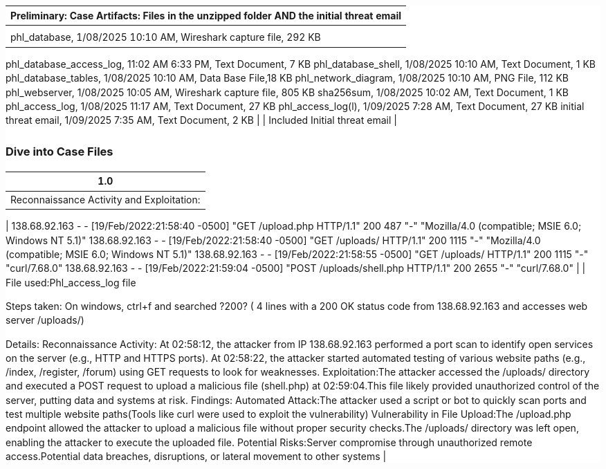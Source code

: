 
| Preliminary: Case Artifacts: Files in the unzipped folder AND the initial threat email |
|----------|
|  |
| phl_database, 1/08/2025  10:10 AM, Wireshark capture file, 292 KB
phl_database_access_log, 11:02 AM  6:33 PM, Text Document, 7 KB
phl_database_shell, 1/08/2025  10:10 AM, Text Document, 1 KB
phl_database_tables, 1/08/2025  10:10 AM, Data Base File,18 KB
phl_network_diagram, 1/08/2025  10:10 AM, PNG File, 112 KB
phl_webserver, 1/08/2025 10:05 AM, Wireshark capture file, 805 KB
sha256sum, 1/08/2025  10:02 AM, Text Document, 1 KB
phl_access_log, 1/08/2025  11:17 AM, Text Document, 27 KB
phl_access_log(l), 1/09/2025  7:28 AM, Text Document, 27 KB
initial threat email, 1/09/2025  7:35 AM, Text Document, 2 KB |
| Included Initial threat email |




### 

### Dive into Case Files



| 1.0 |
|----------|
|  Reconnaissance Activity and Exploitation:  |
| 
138.68.92.163 - - [19/Feb/2022:21:58:40 -0500] "GET /upload.php HTTP/1.1" 200 487 "-" "Mozilla/4.0 (compatible; MSIE 6.0; Windows NT 5.1)"
138.68.92.163 - - [19/Feb/2022:21:58:40 -0500] "GET /uploads/ HTTP/1.1" 200 1115 "-" "Mozilla/4.0 (compatible; MSIE 6.0; Windows NT 5.1)"
138.68.92.163 - - [19/Feb/2022:21:58:55 -0500] "GET /uploads/ HTTP/1.1" 200 1115 "-" "curl/7.68.0"
138.68.92.163 - - [19/Feb/2022:21:59:04 -0500] "POST /uploads/shell.php HTTP/1.1" 200 2655 "-" "curl/7.68.0"
 |
| File used:Phl_access_log file 

Steps taken: On windows, ctrl+f and searched ?200? ( 4 lines with a 200 OK status code from 138.68.92.163 and accesses web server /uploads/)

Details:
Reconnaissance Activity: At 02:58:12, the attacker from IP 138.68.92.163 performed a port scan to identify open services on the server (e.g., HTTP and HTTPS ports).
At 02:58:22, the attacker started automated testing of various website paths (e.g., /index, /register, /forum) using GET requests to look for weaknesses.
Exploitation:The attacker accessed the /uploads/ directory and executed a POST request to upload a malicious file (shell.php) at 02:59:04.This file likely provided unauthorized control of the server, putting data and systems at risk.
Findings:
Automated Attack:The attacker used a script or bot to quickly scan ports and test multiple website paths(Tools like curl were used to exploit the vulnerability)
Vulnerability in File Upload:The /upload.php endpoint allowed the attacker to upload a malicious file without proper security checks.The /uploads/ directory was left open, enabling the attacker to execute the uploaded file.
Potential Risks:Server compromise through unauthorized remote access.Potential data breaches, disruptions, or lateral movement to other systems |

